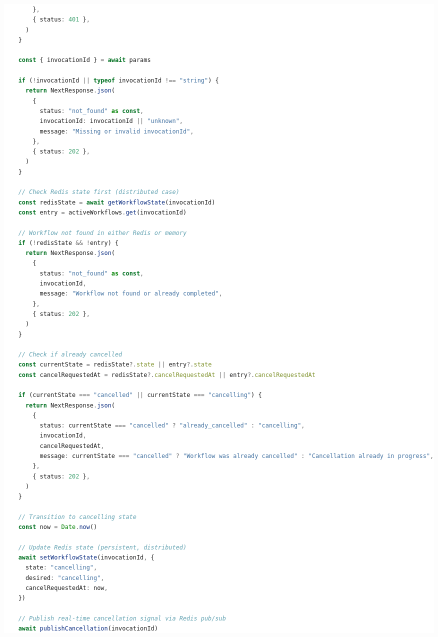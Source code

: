 ```typescript
        },
        { status: 401 },
      )
    }

    const { invocationId } = await params

    if (!invocationId || typeof invocationId !== "string") {
      return NextResponse.json(
        {
          status: "not_found" as const,
          invocationId: invocationId || "unknown",
          message: "Missing or invalid invocationId",
        },
        { status: 202 },
      )
    }

    // Check Redis state first (distributed case)
    const redisState = await getWorkflowState(invocationId)
    const entry = activeWorkflows.get(invocationId)

    // Workflow not found in either Redis or memory
    if (!redisState && !entry) {
      return NextResponse.json(
        {
          status: "not_found" as const,
          invocationId,
          message: "Workflow not found or already completed",
        },
        { status: 202 },
      )
    }

    // Check if already cancelled
    const currentState = redisState?.state || entry?.state
    const cancelRequestedAt = redisState?.cancelRequestedAt || entry?.cancelRequestedAt

    if (currentState === "cancelled" || currentState === "cancelling") {
      return NextResponse.json(
        {
          status: currentState === "cancelled" ? "already_cancelled" : "cancelling",
          invocationId,
          cancelRequestedAt,
          message: currentState === "cancelled" ? "Workflow was already cancelled" : "Cancellation already in progress",
        },
        { status: 202 },
      )
    }

    // Transition to cancelling state
    const now = Date.now()

    // Update Redis state (persistent, distributed)
    await setWorkflowState(invocationId, {
      state: "cancelling",
      desired: "cancelling",
      cancelRequestedAt: now,
    })

    // Publish real-time cancellation signal via Redis pub/sub
    await publishCancellation(invocationId)
```